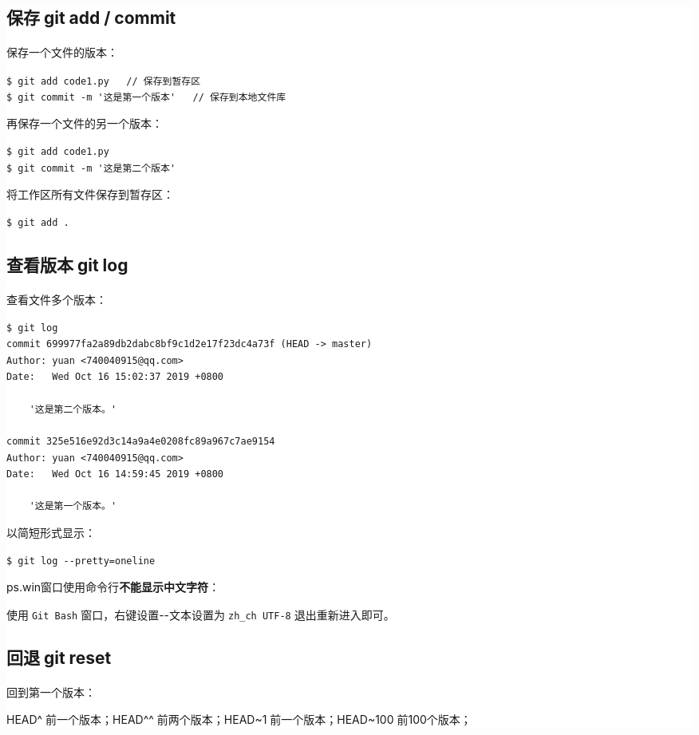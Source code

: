 ## 保存 git add / commit

保存一个文件的版本：

``` git
$ git add code1.py   // 保存到暂存区
$ git commit -m '这是第一个版本'   // 保存到本地文件库
```

再保存一个文件的另一个版本：

``` git
$ git add code1.py
$ git commit -m '这是第二个版本'
```

将工作区所有文件保存到暂存区：

``` git
$ git add .
```

## 查看版本 git log

查看文件多个版本：

``` git
$ git log
commit 699977fa2a89db2dabc8bf9c1d2e17f23dc4a73f (HEAD -> master)
Author: yuan <740040915@qq.com>
Date:   Wed Oct 16 15:02:37 2019 +0800

    '这是第二个版本。'

commit 325e516e92d3c14a9a4e0208fc89a967c7ae9154
Author: yuan <740040915@qq.com>
Date:   Wed Oct 16 14:59:45 2019 +0800

    '这是第一个版本。'
```

以简短形式显示：

``` git
$ git log --pretty=oneline
```

ps.win窗口使用命令行**不能显示中文字符**：

使用 `Git Bash` 窗口，右键设置--文本设置为 `zh_ch UTF-8` 退出重新进入即可。

## 回退 git reset

回到第一个版本：

HEAD^ 前一个版本；HEAD^^ 前两个版本；HEAD~1 前一个版本；HEAD~100 前100个版本；
